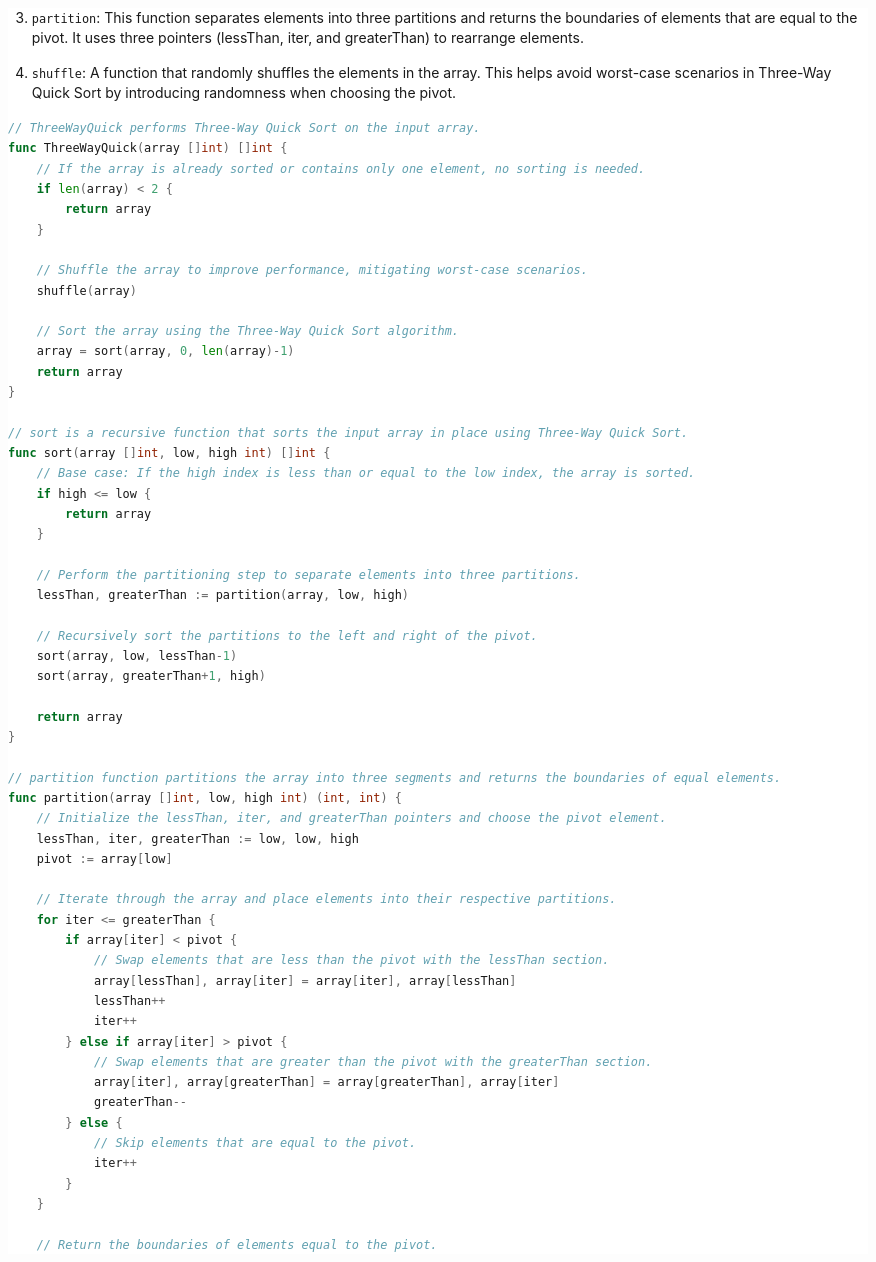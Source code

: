 3. `partition`: This function separates elements into three partitions and returns the boundaries of elements that are equal to the pivot. It uses three pointers (lessThan, iter, and greaterThan) to rearrange elements.

4. `shuffle`: A function that randomly shuffles the elements in the array. This helps avoid worst-case scenarios in Three-Way Quick Sort by introducing randomness when choosing the pivot.

```go
// ThreeWayQuick performs Three-Way Quick Sort on the input array.
func ThreeWayQuick(array []int) []int {
	// If the array is already sorted or contains only one element, no sorting is needed.
	if len(array) < 2 {
		return array
	}

	// Shuffle the array to improve performance, mitigating worst-case scenarios.
	shuffle(array)

	// Sort the array using the Three-Way Quick Sort algorithm.
	array = sort(array, 0, len(array)-1)
	return array
}

// sort is a recursive function that sorts the input array in place using Three-Way Quick Sort.
func sort(array []int, low, high int) []int {
	// Base case: If the high index is less than or equal to the low index, the array is sorted.
	if high <= low {
		return array
	}

	// Perform the partitioning step to separate elements into three partitions.
	lessThan, greaterThan := partition(array, low, high)

	// Recursively sort the partitions to the left and right of the pivot.
	sort(array, low, lessThan-1)
	sort(array, greaterThan+1, high)

	return array
}

// partition function partitions the array into three segments and returns the boundaries of equal elements.
func partition(array []int, low, high int) (int, int) {
	// Initialize the lessThan, iter, and greaterThan pointers and choose the pivot element.
	lessThan, iter, greaterThan := low, low, high
	pivot := array[low]

	// Iterate through the array and place elements into their respective partitions.
	for iter <= greaterThan {
		if array[iter] < pivot {
			// Swap elements that are less than the pivot with the lessThan section.
			array[lessThan], array[iter] = array[iter], array[lessThan]
			lessThan++
			iter++
		} else if array[iter] > pivot {
			// Swap elements that are greater than the pivot with the greaterThan section.
			array[iter], array[greaterThan] = array[greaterThan], array[iter]
			greaterThan--
		} else {
			// Skip elements that are equal to the pivot.
			iter++
		}
	}

	// Return the boundaries of elements equal to the pivot.
```